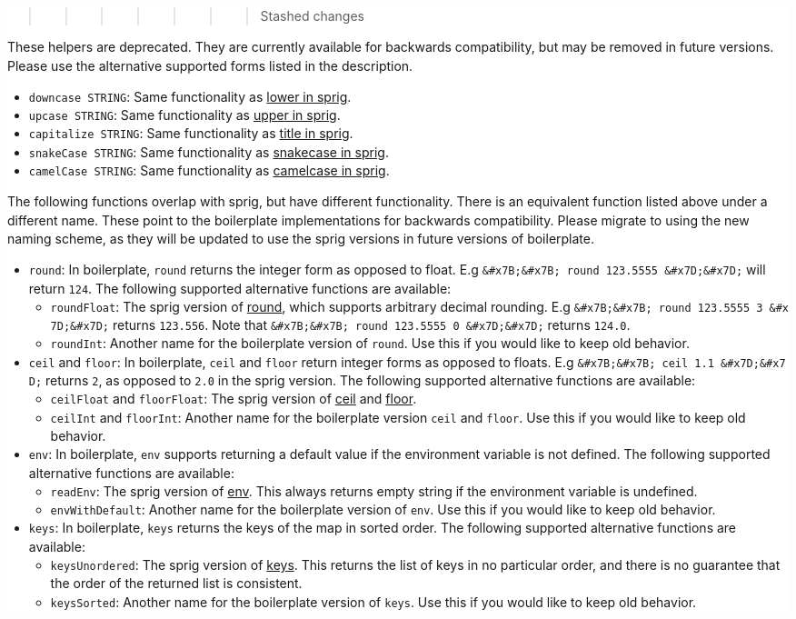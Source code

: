 >>>>>>> Stashed changes



These helpers are deprecated. They are currently available for backwards compatibility, but may be removed in future
versions. Please use the alternative supported forms listed in the description.

* `downcase STRING`: Same functionality as [lower in sprig](http://masterminds.github.io/sprig/strings.html#lower).
* `upcase STRING`: Same functionality as [upper in sprig](http://masterminds.github.io/sprig/strings.html#upper).
* `capitalize STRING`: Same functionality as [title in sprig](http://masterminds.github.io/sprig/strings.html#title).
* `snakeCase STRING`: Same functionality as [snakecase in sprig](http://masterminds.github.io/sprig/strings.html#snakecase).
* `camelCase STRING`: Same functionality as [camelcase in sprig](http://masterminds.github.io/sprig/strings.html#camelcase).

The following functions overlap with sprig, but have different functionality. There is an equivalent function listed
above under a different name. These point to the boilerplate implementations for backwards compatibility. Please migrate
to using the new naming scheme, as they will be updated to use the sprig versions in future versions of boilerplate.

* `round`: In boilerplate, `round` returns the integer form as opposed to float. E.g `&#x7B;&#x7B; round 123.5555 &#x7D;&#x7D;` will return
  `124`. The following supported alternative functions are available:
    - `roundFloat`: The sprig version of [round](http://masterminds.github.io/sprig/math.html#round), which supports
      arbitrary decimal rounding. E.g `&#x7B;&#x7B; round 123.5555 3 &#x7D;&#x7D;` returns `123.556`. Note that `&#x7B;&#x7B; round 123.5555 0 &#x7D;&#x7D;`
      returns `124.0`.
    - `roundInt`: Another name for the boilerplate version of `round`. Use this if you would like to keep old behavior.
* `ceil` and `floor`: In boilerplate, `ceil` and `floor` return integer forms as opposed to floats. E.g `&#x7B;&#x7B; ceil 1.1
  &#x7D;&#x7D;` returns `2`, as opposed to `2.0` in the sprig version. The following supported alternative functions are
  available:
    - `ceilFloat` and `floorFloat`: The sprig version of [ceil](http://masterminds.github.io/sprig/math.html#ceil) and
      [floor](http://masterminds.github.io/sprig/math.html#floor).
    - `ceilInt` and `floorInt`: Another name for the boilerplate version `ceil` and `floor`. Use this if you would like to keep old behavior.
* `env`: In boilerplate, `env` supports returning a default value if the environment variable is not defined. The
  following supported alternative functions are available:
    - `readEnv`: The sprig version of [env](http://masterminds.github.io/sprig/os.html). This always returns empty
      string if the environment variable is undefined.
    - `envWithDefault`: Another name for the boilerplate version of `env`. Use this if you would like to keep old
      behavior.
* `keys`: In boilerplate, `keys` returns the keys of the map in sorted order. The following supported alternative
  functions are available:
    - `keysUnordered`: The sprig version of [keys](http://masterminds.github.io/sprig/dicts.html#keys). This returns the
      list of keys in no particular order, and there is no guarantee that the order of the returned list is consistent.
    - `keysSorted`: Another name for the boilerplate version of `keys`. Use this if you would like to keep old
      behavior.